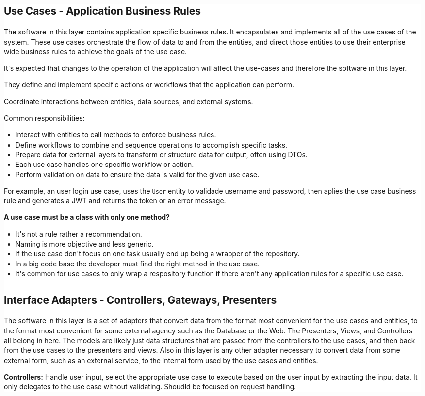 ## Use Cases - Application Business Rules
The software in this layer contains application specific business rules. It
encapsulates and implements all of the use cases of the system. These use 
cases orchestrate the flow of data to and from the entities, and direct 
those entities to use their enterprise wide business rules to achieve the 
goals of the use case.

It's expected that changes to the operation of the application will affect 
the use-cases and therefore the software in this layer.

They define and implement specific actions or workflows that the 
application can perform. 

Coordinate interactions between entities, data sources, and external 
systems.

Common responsibilities:
- Interact with entities to call methods to enforce business rules.
- Define workflows to combine and sequence operations to accomplish 
  specific tasks.
- Prepare data for external layers to transform or structure data for 
  output, often using DTOs.
- Each use case handles one specific workflow or action.
- Perform validation on data to ensure the data is valid for the given use 
  case.

For example, an user login use case, uses the `User` entity to validade 
username and password, then aplies the use case business rule and generates
a JWT and returns the token or an error message.

**A use case must be a class with only one method?**
- It's not a rule rather a recommendation.
- Naming is more objective and less generic.
- If the use case don't focus on one task usually end up being a wrapper of
  the repository.
- In a big code base the developer must find the right method in the use 
  case.
- It's common for use cases to only wrap a respository function if there 
  aren't any application rules for a specific use case.

## Interface Adapters - Controllers, Gateways, Presenters
The software in this layer is a set of adapters that convert data from the 
format most convenient for the use cases and entities, to the format most 
convenient for some external agency such as the Database or the Web.
The Presenters, Views, and Controllers all belong in here. The models are 
likely just data structures that are passed from the controllers to the use
cases, and then back from the use cases to the presenters and views.
Also in this layer is any other adapter necessary to convert data from some
external form, such as an external service, to the internal form used by 
the use cases and entities.

**Controllers:** Handle user input, select the appropriate use case to 
execute based on the user input by extracting the input data. It only 
delegates to the use case without validating. Shoudld be focused on request
handling.
  